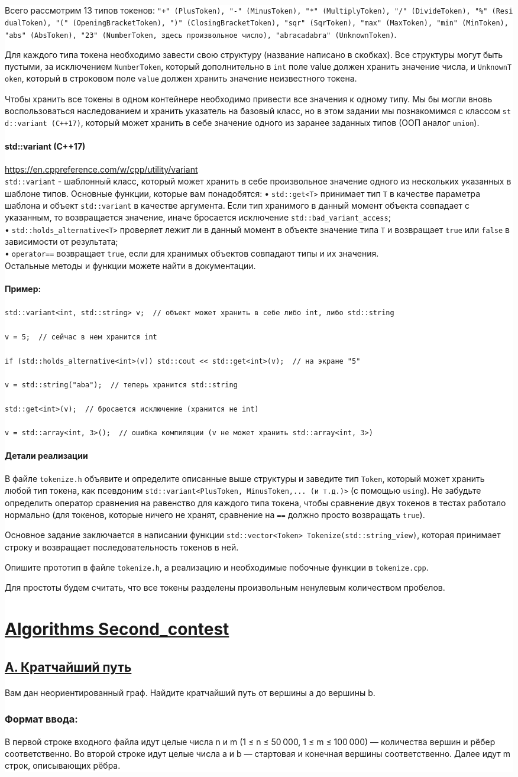 Всего рассмотрим 13 типов токенов: `"+" (PlusToken), "-" (MinusToken), "*" (MultiplyToken), "/" (DivideToken), "%" (ResidualToken), "(" (OpeningBracketToken), ")" (ClosingBracketToken), "sqr" (SqrToken), "max" (MaxToken), "min" (MinToken), "abs" (AbsToken), "23" (NumberToken, здесь произвольное число), "abracadabra" (UnknownToken)`.

Для каждого типа токена необходимо завести свою структуру (название написано в скобках). Все структуры могут быть пустыми, за исключением `NumberToken`, который дополнительно в `int` поле value должен хранить значение числа, и `UnknownToken`, который в строковом поле `value` должен хранить значение неизвестного токена.

Чтобы хранить все токены в одном контейнере необходимо привести все значения к одному типу. Мы бы могли вновь воспользоваться наследованием и хранить указатель на базовый класс, но в этом задании мы познакомимся с классом `std::variant (C++17)`, который может хранить в себе значение одного из заранее заданных типов (ООП аналог `union`).
#### std::variant (C++17)
https://en.cppreference.com/w/cpp/utility/variant  
`std::variant` - шаблонный класс, который может хранить в себе произвольное значение одного из нескольких указанных в шаблоне типов. Основные функции, которые вам понадобятся:
•	`std::get<T>` принимает тип `T` в качестве параметра шаблона и объект `std::variant` в качестве аргумента. Если тип хранимого в данный момент объекта совпадает с указанным, то возвращается значение, иначе бросается исключение `std::bad_variant_access`;  
•	`std::holds_alternative<T>` проверяет лежит ли в данный момент в объекте значение типа `T` и возвращает `true` или `false` в зависимости от результата;  
•	`operator==` возвращает `true`, если для хранимых объектов совпадают типы и их значения.  
Остальные методы и функции можете найти в документации.
#### Пример:
```
std::variant<int, std::string> v;  // объект может хранить в себе либо int, либо std::string

v = 5;  // сейчас в нем хранится int

if (std::holds_alternative<int>(v)) std::cout << std::get<int>(v);  // на экране "5"

v = std::string("aba");  // теперь хранится std::string

std::get<int>(v);  // бросается исключение (хранится не int)

v = std::array<int, 3>();  // ошибка компиляции (v не может хранить std::array<int, 3>)
```
#### Детали реализации
В файле `tokenize.h` объявите и определите описанные выше структуры и заведите тип `Token`, который может хранить любой тип токена, как псевдоним `std::variant<PlusToken, MinusToken,... (и т.д.)>` (с помощью `using`). Не забудьте определить оператор сравнения на равенство для каждого типа токена, чтобы сравнение двух токенов в тестах работало нормально (для токенов, которые ничего не хранят, сравнение на `==` должно просто возвращать `true`).

Основное задание заключается в написании функции `std::vector<Token> Tokenize(std::string_view)`, которая принимает строку и возвращает последовательность токенов в ней.

Опишите прототип в файле `tokenize.h`, а реализацию и необходимые побочные функции в `tokenize.cpp`.

Для простоты будем считать, что все токены разделены произвольным ненулевым количеством пробелов.
# [Algorithms Second_contest](https://github.com/PlatonYadrov/Second_semester/tree/main/Algorithms/Second_contest)
## [A. Кратчайший путь](https://github.com/PlatonYadrov/Second_semester/blob/main/Algorithms/Second_contest/A.cpp)
Вам дан неориентированный граф. Найдите кратчайший путь от вершины a до вершины b.
### Формат ввода:
В первой строке входного файла идут целые числа n и m (1 ≤ n ≤ 50 000, 1 ≤ m ≤ 100 000) — количества вершин и рёбер соответственно. Во второй строке идут целые числа a и b — стартовая и конечная вершины соответственно. Далее идут m строк, описывающих рёбра.